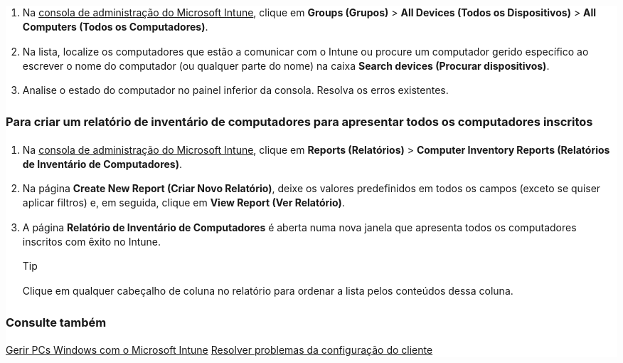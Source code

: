 1.  Na [consola de administração do Microsoft Intune](https://manage.microsoft.com/), clique em **Groups (Grupos)** &gt; **All Devices (Todos os Dispositivos)** &gt; **All Computers (Todos os Computadores)**.

2.  Na lista, localize os computadores que estão a comunicar com o Intune ou procure um computador gerido específico ao escrever o nome do computador (ou qualquer parte do nome) na caixa **Search devices (Procurar dispositivos)**.

3.  Analise o estado do computador no painel inferior da consola. Resolva os erros existentes.

### <a name="to-create-a-computer-inventory-report-to-display-all-enrolled-computers"></a>Para criar um relatório de inventário de computadores para apresentar todos os computadores inscritos

1.  Na [consola de administração do Microsoft Intune](https://manage.microsoft.com/), clique em **Reports (Relatórios)** &gt; **Computer Inventory Reports (Relatórios de Inventário de Computadores)**.

2.  Na página **Create New Report (Criar Novo Relatório)**, deixe os valores predefinidos em todos os campos (exceto se quiser aplicar filtros) e, em seguida, clique em **View Report (Ver Relatório)**.

3.  A página **Relatório de Inventário de Computadores** é aberta numa nova janela que apresenta todos os computadores inscritos com êxito no Intune.

    > [!TIP]
    > Clique em qualquer cabeçalho de coluna no relatório para ordenar a lista pelos conteúdos dessa coluna.


### <a name="see-also"></a>Consulte também
[Gerir PCs Windows com o Microsoft Intune](manage-windows-pcs-with-microsoft-intune.md)
[Resolver problemas da configuração do cliente](../troubleshoot/troubleshoot-client-setup-in-microsoft-intune.md)






